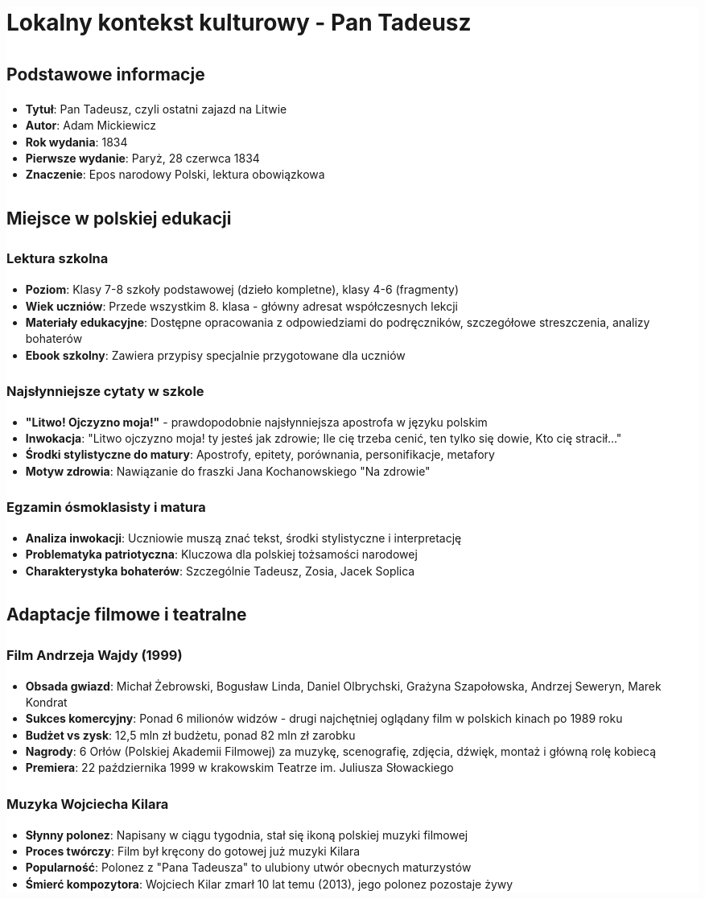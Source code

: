 # Lokalny kontekst kulturowy - Pan Tadeusz

## Podstawowe informacje
- **Tytuł**: Pan Tadeusz, czyli ostatni zajazd na Litwie
- **Autor**: Adam Mickiewicz
- **Rok wydania**: 1834
- **Pierwsze wydanie**: Paryż, 28 czerwca 1834
- **Znaczenie**: Epos narodowy Polski, lektura obowiązkowa

## Miejsce w polskiej edukacji

### Lektura szkolna
- **Poziom**: Klasy 7-8 szkoły podstawowej (dzieło kompletne), klasy 4-6 (fragmenty)
- **Wiek uczniów**: Przede wszystkim 8. klasa - główny adresat współczesnych lekcji
- **Materiały edukacyjne**: Dostępne opracowania z odpowiedziami do podręczników, szczegółowe streszczenia, analizy bohaterów
- **Ebook szkolny**: Zawiera przypisy specjalnie przygotowane dla uczniów

### Najsłynniejsze cytaty w szkole
- **"Litwo! Ojczyzno moja!"** - prawdopodobnie najsłynniejsza apostrofa w języku polskim
- **Inwokacja**: "Litwo ojczyzno moja! ty jesteś jak zdrowie; Ile cię trzeba cenić, ten tylko się dowie, Kto cię stracił..."
- **Środki stylistyczne do matury**: Apostrofy, epitety, porównania, personifikacje, metafory
- **Motyw zdrowia**: Nawiązanie do fraszki Jana Kochanowskiego "Na zdrowie"

### Egzamin ósmoklasisty i matura
- **Analiza inwokacji**: Uczniowie muszą znać tekst, środki stylistyczne i interpretację
- **Problematyka patriotyczna**: Kluczowa dla polskiej tożsamości narodowej
- **Charakterystyka bohaterów**: Szczególnie Tadeusz, Zosia, Jacek Soplica

## Adaptacje filmowe i teatralne

### Film Andrzeja Wajdy (1999)
- **Obsada gwiazd**: Michał Żebrowski, Bogusław Linda, Daniel Olbrychski, Grażyna Szapołowska, Andrzej Seweryn, Marek Kondrat
- **Sukces komercyjny**: Ponad 6 milionów widzów - drugi najchętniej oglądany film w polskich kinach po 1989 roku
- **Budżet vs zysk**: 12,5 mln zł budżetu, ponad 82 mln zł zarobku
- **Nagrody**: 6 Orłów (Polskiej Akademii Filmowej) za muzykę, scenografię, zdjęcia, dźwięk, montaż i główną rolę kobiecą
- **Premiera**: 22 października 1999 w krakowskim Teatrze im. Juliusza Słowackiego

### Muzyka Wojciecha Kilara
- **Słynny polonez**: Napisany w ciągu tygodnia, stał się ikoną polskiej muzyki filmowej
- **Proces twórczy**: Film był kręcony do gotowej już muzyki Kilara
- **Popularność**: Polonez z "Pana Tadeusza" to ulubiony utwór obecnych maturzystów
- **Śmierć kompozytora**: Wojciech Kilar zmarł 10 lat temu (2013), jego polonez pozostaje żywy
